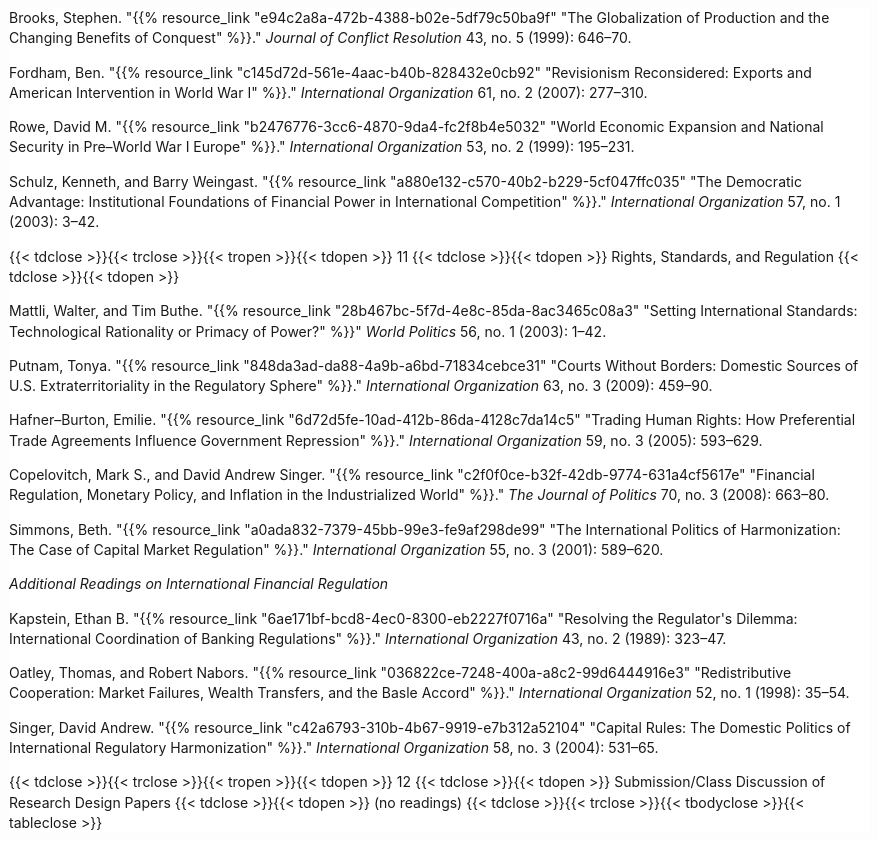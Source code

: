 Brooks, Stephen. "{{% resource_link "e94c2a8a-472b-4388-b02e-5df79c50ba9f" "The Globalization of Production and the Changing Benefits of Conquest" %}}." *Journal of Conflict Resolution* 43, no. 5 (1999): 646–70.

Fordham, Ben. "{{% resource_link "c145d72d-561e-4aac-b40b-828432e0cb92" "Revisionism Reconsidered: Exports and American Intervention in World War I" %}}." *International Organization* 61, no. 2 (2007): 277–310.

Rowe, David M. "{{% resource_link "b2476776-3cc6-4870-9da4-fc2f8b4e5032" "World Economic Expansion and National Security in Pre–World War I Europe" %}}." *International Organization* 53, no. 2 (1999): 195–231.

Schulz, Kenneth, and Barry Weingast. "{{% resource_link "a880e132-c570-40b2-b229-5cf047ffc035" "The Democratic Advantage: Institutional Foundations of Financial Power in International Competition" %}}." *International Organization* 57, no. 1 (2003): 3–42.

{{< tdclose >}}{{< trclose >}}{{< tropen >}}{{< tdopen >}}
11
{{< tdclose >}}{{< tdopen >}}
Rights, Standards, and Regulation
{{< tdclose >}}{{< tdopen >}}

Mattli, Walter, and Tim Buthe. "{{% resource_link "28b467bc-5f7d-4e8c-85da-8ac3465c08a3" "Setting International Standards: Technological Rationality or Primacy of Power?" %}}" *World Politics* 56, no. 1 (2003): 1–42.

Putnam, Tonya. "{{% resource_link "848da3ad-da88-4a9b-a6bd-71834cebce31" "Courts Without Borders: Domestic Sources of U.S. Extraterritoriality in the Regulatory Sphere" %}}." *International Organization* 63, no. 3 (2009): 459–90.

Hafner–Burton, Emilie. "{{% resource_link "6d72d5fe-10ad-412b-86da-4128c7da14c5" "Trading Human Rights: How Preferential Trade Agreements Influence Government Repression" %}}." *International Organization* 59, no. 3 (2005): 593–629.

Copelovitch, Mark S., and David Andrew Singer. "{{% resource_link "c2f0f0ce-b32f-42db-9774-631a4cf5617e" "Financial Regulation, Monetary Policy, and Inflation in the Industrialized World" %}}." *The Journal of Politics* 70, no. 3 (2008): 663–80.

Simmons, Beth. "{{% resource_link "a0ada832-7379-45bb-99e3-fe9af298de99" "The International Politics of Harmonization: The Case of Capital Market Regulation" %}}." *International Organization* 55, no. 3 (2001): 589–620.

*Additional Readings on International Financial Regulation*

Kapstein, Ethan B. "{{% resource_link "6ae171bf-bcd8-4ec0-8300-eb2227f0716a" "Resolving the Regulator's Dilemma: International Coordination of Banking Regulations" %}}." *International Organization* 43, no. 2 (1989): 323–47.

Oatley, Thomas, and Robert Nabors. "{{% resource_link "036822ce-7248-400a-a8c2-99d6444916e3" "Redistributive Cooperation: Market Failures, Wealth Transfers, and the Basle Accord" %}}." *International Organization* 52, no. 1 (1998): 35–54.

Singer, David Andrew. "{{% resource_link "c42a6793-310b-4b67-9919-e7b312a52104" "Capital Rules: The Domestic Politics of International Regulatory Harmonization" %}}." *International Organization* 58, no. 3 (2004): 531–65.

{{< tdclose >}}{{< trclose >}}{{< tropen >}}{{< tdopen >}}
12
{{< tdclose >}}{{< tdopen >}}
Submission/Class Discussion of Research Design Papers
{{< tdclose >}}{{< tdopen >}}
(no readings)
{{< tdclose >}}{{< trclose >}}{{< tbodyclose >}}{{< tableclose >}}